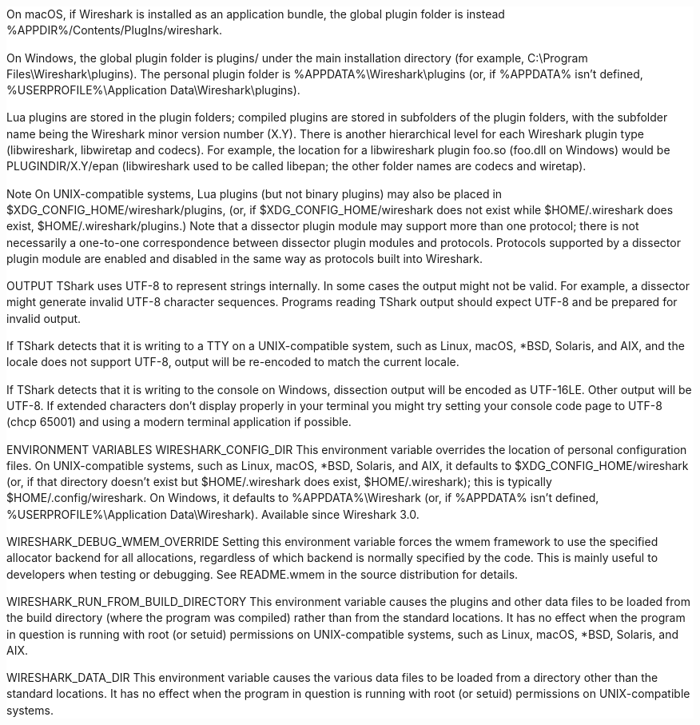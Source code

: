 On macOS, if Wireshark is installed as an application bundle, the global plugin folder is instead %APPDIR%/Contents/PlugIns/wireshark.

On Windows, the global plugin folder is plugins/ under the main installation directory (for example, C:\Program Files\Wireshark\plugins\). The personal plugin folder is %APPDATA%\Wireshark\plugins (or, if %APPDATA% isn’t defined, %USERPROFILE%\Application Data\Wireshark\plugins).

Lua plugins are stored in the plugin folders; compiled plugins are stored in subfolders of the plugin folders, with the subfolder name being the Wireshark minor version number (X.Y). There is another hierarchical level for each Wireshark plugin type (libwireshark, libwiretap and codecs). For example, the location for a libwireshark plugin foo.so (foo.dll on Windows) would be PLUGINDIR/X.Y/epan (libwireshark used to be called libepan; the other folder names are codecs and wiretap).

Note
On UNIX-compatible systems, Lua plugins (but not binary plugins) may also be placed in $XDG_CONFIG_HOME/wireshark/plugins, (or, if $XDG_CONFIG_HOME/wireshark does not exist while $HOME/.wireshark does exist, $HOME/.wireshark/plugins.)
Note that a dissector plugin module may support more than one protocol; there is not necessarily a one-to-one correspondence between dissector plugin modules and protocols. Protocols supported by a dissector plugin module are enabled and disabled in the same way as protocols built into Wireshark.

OUTPUT
TShark uses UTF-8 to represent strings internally. In some cases the output might not be valid. For example, a dissector might generate invalid UTF-8 character sequences. Programs reading TShark output should expect UTF-8 and be prepared for invalid output.

If TShark detects that it is writing to a TTY on a UNIX-compatible system, such as Linux, macOS, \*BSD, Solaris, and AIX, and the locale does not support UTF-8, output will be re-encoded to match the current locale.

If TShark detects that it is writing to the console on Windows, dissection output will be encoded as UTF-16LE. Other output will be UTF-8. If extended characters don’t display properly in your terminal you might try setting your console code page to UTF-8 (chcp 65001) and using a modern terminal application if possible.

ENVIRONMENT VARIABLES
WIRESHARK_CONFIG_DIR
This environment variable overrides the location of personal configuration files. On UNIX-compatible systems, such as Linux, macOS, \*BSD, Solaris, and AIX, it defaults to $XDG_CONFIG_HOME/wireshark (or, if that directory doesn’t exist but $HOME/.wireshark does exist, $HOME/.wireshark); this is typically $HOME/.config/wireshark. On Windows, it defaults to %APPDATA%\Wireshark (or, if %APPDATA% isn’t defined, %USERPROFILE%\Application Data\Wireshark). Available since Wireshark 3.0.

WIRESHARK_DEBUG_WMEM_OVERRIDE
Setting this environment variable forces the wmem framework to use the specified allocator backend for all allocations, regardless of which backend is normally specified by the code. This is mainly useful to developers when testing or debugging. See README.wmem in the source distribution for details.

WIRESHARK_RUN_FROM_BUILD_DIRECTORY
This environment variable causes the plugins and other data files to be loaded from the build directory (where the program was compiled) rather than from the standard locations. It has no effect when the program in question is running with root (or setuid) permissions on UNIX-compatible systems, such as Linux, macOS, \*BSD, Solaris, and AIX.

WIRESHARK_DATA_DIR
This environment variable causes the various data files to be loaded from a directory other than the standard locations. It has no effect when the program in question is running with root (or setuid) permissions on UNIX-compatible systems.
